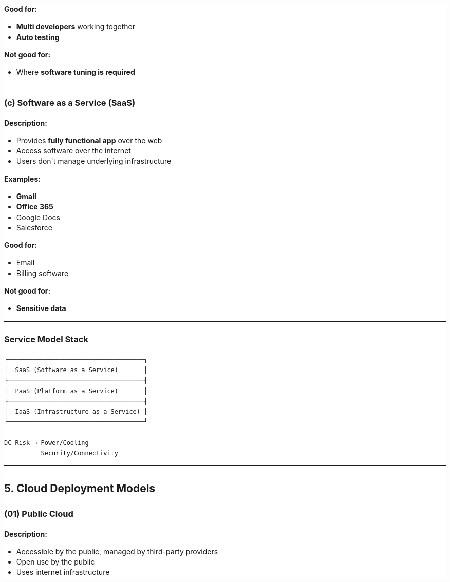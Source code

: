 **Good for:**
- **Multi developers** working together
- **Auto testing**

**Not good for:**
- Where **software tuning is required**

---

### (c) Software as a Service (SaaS)

**Description:**
- Provides **fully functional app** over the web
- Access software over the internet
- Users don't manage underlying infrastructure

**Examples:**
- **Gmail**
- **Office 365**
- Google Docs
- Salesforce

**Good for:**
- Email
- Billing software

**Not good for:**
- **Sensitive data**

---

### Service Model Stack

```
┌─────────────────────────────────────┐
│  SaaS (Software as a Service)       │
├─────────────────────────────────────┤
│  PaaS (Platform as a Service)       │
├─────────────────────────────────────┤
│  IaaS (Infrastructure as a Service) │
└─────────────────────────────────────┘

DC Risk → Power/Cooling
          Security/Connectivity
```

---

## 5. Cloud Deployment Models

### (01) Public Cloud

**Description:**
- Accessible by the public, managed by third-party providers
- Open use by the public
- Uses internet infrastructure
